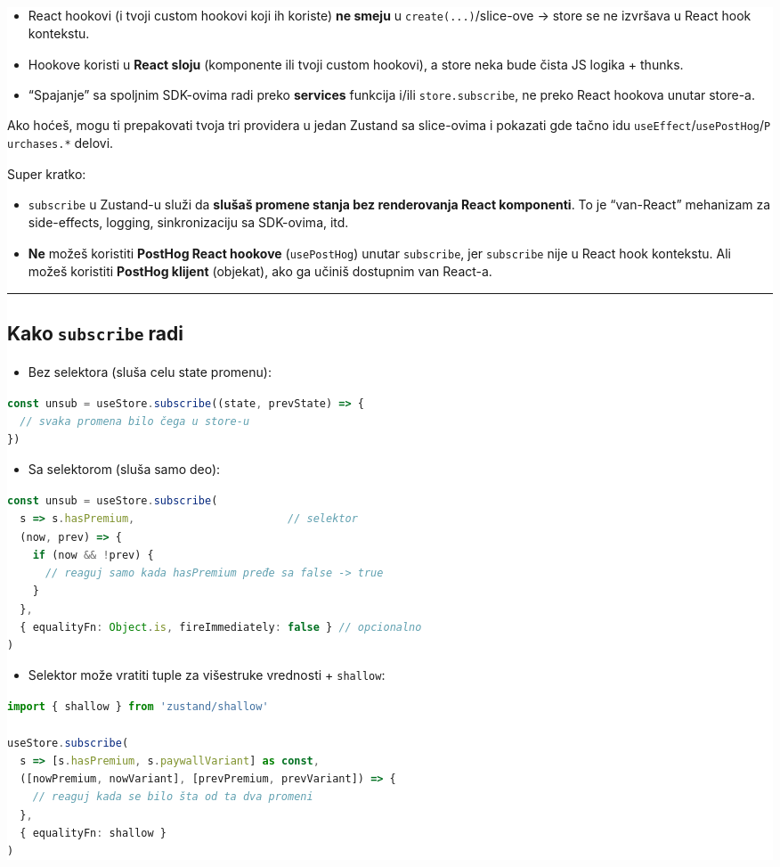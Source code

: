 - React hookovi (i tvoji custom hookovi koji ih koriste) **ne smeju** u `create(...)`/slice-ove → store se ne izvršava u React hook kontekstu.
    
- Hookove koristi u **React sloju** (komponente ili tvoji custom hookovi), a store neka bude čista JS logika + thunks.
    
- “Spajanje” sa spoljnim SDK-ovima radi preko **services** funkcija i/ili `store.subscribe`, ne preko React hookova unutar store-a.
    

Ako hoćeš, mogu ti prepakovati tvoja tri providera u jedan Zustand sa slice-ovima i pokazati gde tačno idu `useEffect`/`usePostHog`/`Purchases.*` delovi.

Super kratko:

- `subscribe` u Zustand-u služi da **slušaš promene stanja bez renderovanja React komponenti**. To je “van-React” mehanizam za side-effects, logging, sinkronizaciju sa SDK-ovima, itd.
    
- **Ne** možeš koristiti **PostHog React hookove** (`usePostHog`) unutar `subscribe`, jer `subscribe` nije u React hook kontekstu. Ali možeš koristiti **PostHog klijent** (objekat), ako ga učiniš dostupnim van React-a.
    

---

## Kako `subscribe` radi

- Bez selektora (sluša celu state promenu):
    

```ts
const unsub = useStore.subscribe((state, prevState) => {
  // svaka promena bilo čega u store-u
})
```

- Sa selektorom (sluša samo deo):
    

```ts
const unsub = useStore.subscribe(
  s => s.hasPremium,                        // selektor
  (now, prev) => {
    if (now && !prev) {
      // reaguj samo kada hasPremium pređe sa false -> true
    }
  },
  { equalityFn: Object.is, fireImmediately: false } // opcionalno
)
```

- Selektor može vratiti tuple za višestruke vrednosti + `shallow`:
    

```ts
import { shallow } from 'zustand/shallow'

useStore.subscribe(
  s => [s.hasPremium, s.paywallVariant] as const,
  ([nowPremium, nowVariant], [prevPremium, prevVariant]) => {
    // reaguj kada se bilo šta od ta dva promeni
  },
  { equalityFn: shallow }
)
```
